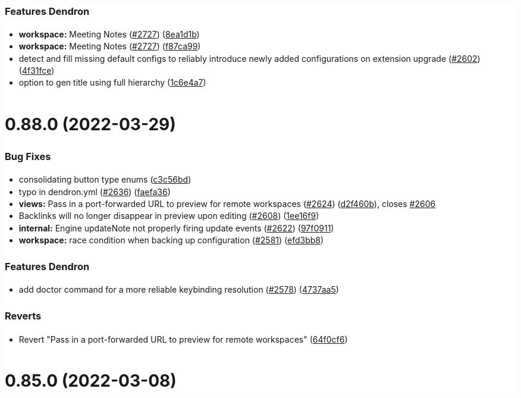 
### Features Dendron

* **workspace:** Meeting Notes ([#2727](https://github.com/dendronhq/dendron/issues/2727)) ([8ea1d1b](https://github.com/dendronhq/dendron/commit/8ea1d1b8e6247fec3e636c26da3f98e047026a6b))
* **workspace:** Meeting Notes ([#2727](https://github.com/dendronhq/dendron/issues/2727)) ([f87ca99](https://github.com/dendronhq/dendron/commit/f87ca996dc31588b42e35fa8613d95c2aaf49b2a))
* detect and fill missing default configs to reliably introduce newly added configurations on extension upgrade ([#2602](https://github.com/dendronhq/dendron/issues/2602)) ([4f31fce](https://github.com/dendronhq/dendron/commit/4f31fce3da8d04d981e05a151040ddd28edfba29))
* option to gen title using full hierarchy ([1c6e4a7](https://github.com/dendronhq/dendron/commit/1c6e4a76cb9689e759ea87f5dc50485abf0c18b2))



# 0.88.0 (2022-03-29)


### Bug Fixes

* consolidating button type enums ([c3c56bd](https://github.com/dendronhq/dendron/commit/c3c56bd23cc1b970126eb55ed96b397b9d5a2061))
* typo in dendron.yml ([#2636](https://github.com/dendronhq/dendron/issues/2636)) ([faefa36](https://github.com/dendronhq/dendron/commit/faefa3608092cc6f3e89e7224f0d51f635e03cdd))
* **views:** Pass in a port-forwarded URL to preview for remote workspaces ([#2624](https://github.com/dendronhq/dendron/issues/2624)) ([d2f460b](https://github.com/dendronhq/dendron/commit/d2f460b36d836ed187e9da9a67d9ca2d48102b87)), closes [#2606](https://github.com/dendronhq/dendron/issues/2606)
* Backlinks will no longer disappear in preview upon editing ([#2608](https://github.com/dendronhq/dendron/issues/2608)) ([1ee16f9](https://github.com/dendronhq/dendron/commit/1ee16f9540173b2ec7558d0d120428e2d093d649))
* **internal:** Engine updateNote not properly firing update events ([#2622](https://github.com/dendronhq/dendron/issues/2622)) ([97f0911](https://github.com/dendronhq/dendron/commit/97f091136c0d7606150631ab3be4d9eeb99aa4aa))
* **workspace:** race condition when backing up configuration  ([#2581](https://github.com/dendronhq/dendron/issues/2581)) ([efd3bb8](https://github.com/dendronhq/dendron/commit/efd3bb8880b963b912fbcc6bcd0c0595b4083273))


### Features Dendron

* add doctor command for a more reliable keybinding resolution ([#2578](https://github.com/dendronhq/dendron/issues/2578)) ([4737aa5](https://github.com/dendronhq/dendron/commit/4737aa5dda198e51728496a1243f7ad45f2450f0))


### Reverts

* Revert "Pass in a port-forwarded URL to preview for remote workspaces" ([64f0cf6](https://github.com/dendronhq/dendron/commit/64f0cf678e0db7ac4e5533e24cfad8a6153ee9bf))



# 0.85.0 (2022-03-08)
